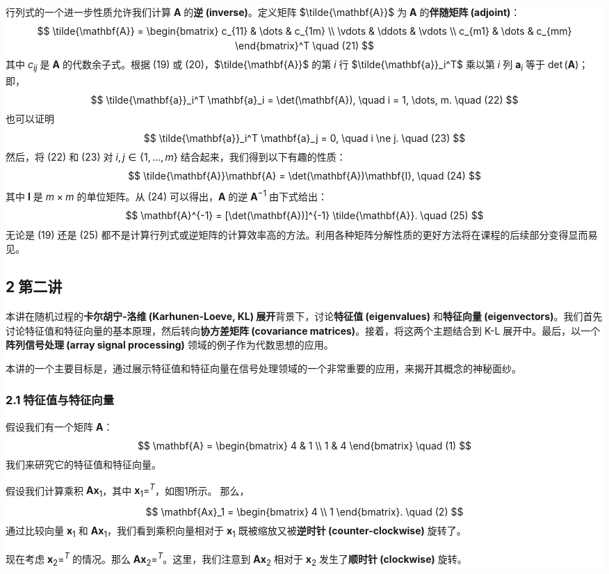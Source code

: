 [^4]: 矩阵的特征多项式在第二章中定义。

[^5]: 标准正交矩阵在第二章中定义。

行列式的一个进一步性质允许我们计算 $\mathbf{A}$ 的**逆 (inverse)**。定义矩阵 $\tilde{\mathbf{A}}$ 为 $\mathbf{A}$ 的**伴随矩阵 (adjoint)**：
$$
\tilde{\mathbf{A}} = \begin{bmatrix} c_{11} & \dots & c_{1m} \\ \vdots & \ddots & \vdots \\ c_{m1} & \dots & c_{mm} \end{bmatrix}^T \quad (21)
$$
其中 $c_{ij}$ 是 $\mathbf{A}$ 的代数余子式。根据 (19) 或 (20)，$\tilde{\mathbf{A}}$ 的第 $i$ 行 $\tilde{\mathbf{a}}_i^T$ 乘以第 $i$ 列 $\mathbf{a}_i$ 等于 $\det(\mathbf{A})$；即，
$$
\tilde{\mathbf{a}}_i^T \mathbf{a}_i = \det(\mathbf{A}), \quad i = 1, \dots, m. \quad (22)
$$
也可以证明
$$
\tilde{\mathbf{a}}_i^T \mathbf{a}_j = 0, \quad i \ne j. \quad (23)
$$
然后，将 (22) 和 (23) 对 $i, j \in \{1, \dots, m\}$ 结合起来，我们得到以下有趣的性质：
$$
\tilde{\mathbf{A}}\mathbf{A} = \det(\mathbf{A})\mathbf{I}, \quad (24)
$$
其中 $\mathbf{I}$ 是 $m \times m$ 的单位矩阵。从 (24) 可以得出，$\mathbf{A}$ 的逆 $\mathbf{A}^{-1}$ 由下式给出：
$$
\mathbf{A}^{-1} = [\det(\mathbf{A})]^{-1} \tilde{\mathbf{A}}. \quad (25)
$$
无论是 (19) 还是 (25) 都不是计算行列式或逆矩阵的计算效率高的方法。利用各种矩阵分解性质的更好方法将在课程的后续部分变得显而易见。


## **2 第二讲**

本讲在随机过程的**卡尔胡宁-洛维 (Karhunen-Loeve, KL) 展开**背景下，讨论**特征值 (eigenvalues)** 和**特征向量 (eigenvectors)**。我们首先讨论特征值和特征向量的基本原理，然后转向**协方差矩阵 (covariance matrices)**。接着，将这两个主题结合到 K-L 展开中。最后，以一个**阵列信号处理 (array signal processing)** 领域的例子作为代数思想的应用。

本讲的一个主要目标是，通过展示特征值和特征向量在信号处理领域的一个非常重要的应用，来揭开其概念的神秘面纱。

### **2.1 特征值与特征向量**

假设我们有一个矩阵 $\mathbf{A}$：
$$
\mathbf{A} = \begin{bmatrix} 4 & 1 \\ 1 & 4 \end{bmatrix} \quad (1)
$$
我们来研究它的特征值和特征向量。



假设我们计算乘积 $\mathbf{Ax}_1$，其中 $\mathbf{x}_1 =^T$，如图1所示。
那么，
$$
\mathbf{Ax}_1 = \begin{bmatrix} 4 \\ 1 \end{bmatrix}. \quad (2)
$$
通过比较向量 $\mathbf{x}_1$ 和 $\mathbf{Ax}_1$，我们看到乘积向量相对于 $\mathbf{x}_1$ 既被缩放又被**逆时针 (counter-clockwise)** 旋转了。

现在考虑 $\mathbf{x}_2 =^T$ 的情况。那么 $\mathbf{Ax}_2 =^T$。这里，我们注意到 $\mathbf{Ax}_2$ 相对于 $\mathbf{x}_2$ 发生了**顺时针 (clockwise)** 旋转。


[^1]: 式 (4) 被称为向量 $\mathbf{a}_j$ 的**线性组合 (linear combination)**。每个向量乘以一个权重（或**系数**）$c_j$，然后将结果求和。
[^2]: 向量 $\mathbf{e}_i$ 被称为**基本向量 (elementary vector)**，它在第 $i$ 个位置为 1，其余位置均为零。
[^3]: 列秩亏是指矩阵的秩小于其列数。
[^6]: **对称矩阵 (symmetric matrix)** 指的是 $\mathbf{A} = \mathbf{A}^T$，其中上标 $T$ 表示转置，即对于对称矩阵，元素 $a_{ij} = a_{ji}$。**厄米特对称 (Hermitian symmetric)**（或简称**厄米特**）矩阵仅与复数情况相关，指的是 $\mathbf{A} = \mathbf{A}^H$，其中上标 $H$ 表示厄米特转置。这意味着矩阵先转置再复共轭。因此对于厄米特矩阵，元素 $a_{ij} = a_{ji}^*$。在本课程中，我们通常只考虑实数矩阵。然而，当考虑复数矩阵时，厄米特对称将替代对称的含义。
[^7]: 在这里，我们使用了对于维度相容的矩阵或向量 $\mathbf{A}$ 和 $\mathbf{B}$，有 $(\mathbf{AB})^T = \mathbf{B}^T\mathbf{A}^T$ 的性质。
[^8]: 来自 Lastman 和 Sinha 的《Microcomputer-based Numerical Methods for Science and Engineering》。
[^9]: 方阵的**迹 (trace)**，记作 $\text{tr}(\cdot)$，是其主对角线（也称为“对角线”）上元素的总和。
[^10]: 这仅在 $\mathbf{A}$ 和 $\mathbf{B}$ 是方阵可逆时成立。